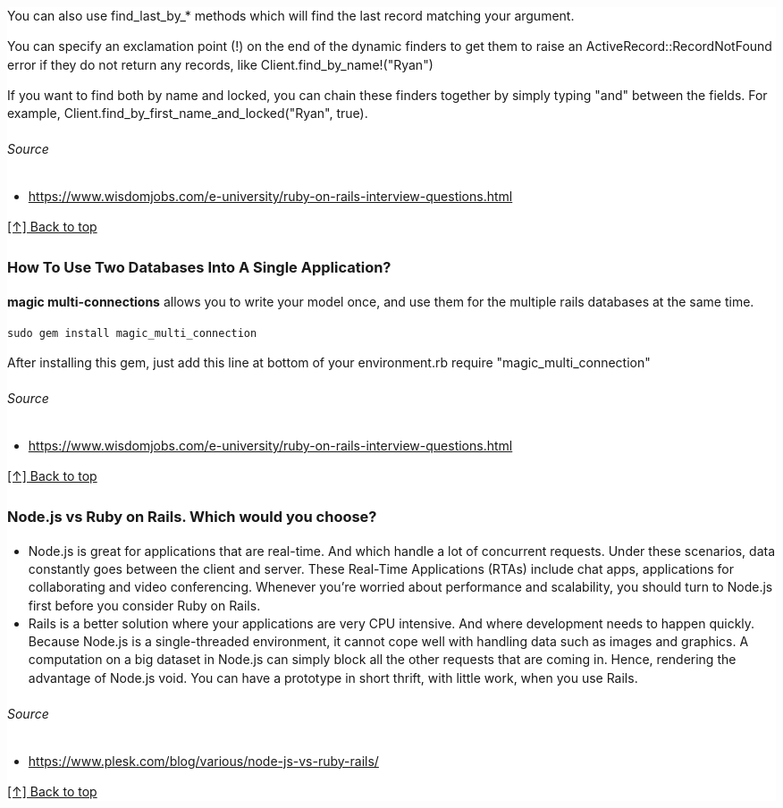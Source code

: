 You can also use find_last_by_* methods which will find the last record matching your argument.

You can specify an exclamation point (!) on the end of the dynamic finders to get them to raise an ActiveRecord::RecordNotFound error if they do not return any records, like Client.find_by_name!("Ryan")

If you want to find both by name and locked, you can chain these finders together by simply typing "and" between the fields. For example, Client.find_by_first_name_and_locked("Ryan", true).

###### Source

* https://www.wisdomjobs.com/e-university/ruby-on-rails-interview-questions.html

[[↑] Back to top](#ruby-on-rails)
### How To Use Two Databases Into A Single Application?

**magic multi-connections** allows you to write your model once, and use them for the multiple rails databases at the same time.

```js
sudo gem install magic_multi_connection 
```

After installing this gem, just add this line at bottom of your environment.rb require "magic_multi_connection"

###### Source

* https://www.wisdomjobs.com/e-university/ruby-on-rails-interview-questions.html

[[↑] Back to top](#ruby-on-rails)
### Node.js vs Ruby on Rails. Which would you choose?

* Node.js is great for applications that are real-time. And which handle a lot of concurrent requests. Under these scenarios, data constantly goes between the client and server. These Real-Time Applications (RTAs) include chat apps, applications for collaborating and video conferencing. Whenever you’re worried about performance and scalability, you should turn to Node.js first before you consider Ruby on Rails.
* Rails is a better solution where your applications are very CPU intensive. And where development needs to happen quickly. Because Node.js is a single-threaded environment, it cannot cope well with handling data such as images and graphics. A computation on a big dataset in Node.js can simply block all the other requests that are coming in. Hence, rendering the advantage of Node.js void. You can have a prototype in short thrift, with little work, when you use Rails. 

###### Source

* https://www.plesk.com/blog/various/node-js-vs-ruby-rails/

[[↑] Back to top](#ruby-on-rails)
